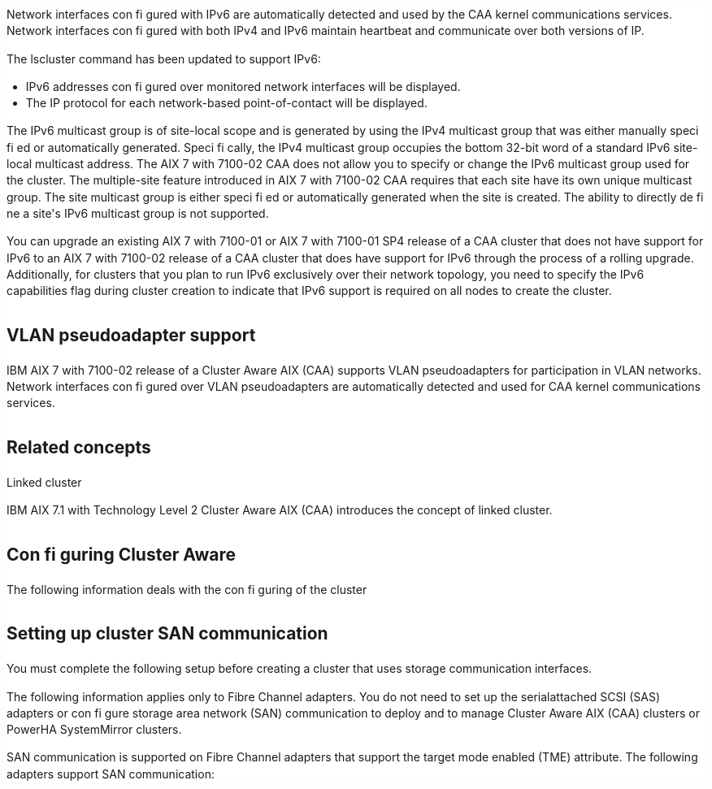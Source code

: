 Network interfaces con fi gured with IPv6 are automatically detected and used by the CAA kernel communications services. Network interfaces con fi gured with both IPv4 and IPv6 maintain heartbeat and communicate over both versions of IP.

The lscluster command has been updated to support IPv6:

- IPv6 addresses con fi gured over monitored network interfaces will be displayed.
- The IP protocol for each network-based point-of-contact will be displayed.

The IPv6 multicast group is of site-local scope and is generated by using the IPv4 multicast group that was either manually speci fi ed or automatically generated. Speci fi cally, the IPv4 multicast group occupies the bottom 32-bit word of a standard IPv6 site-local multicast address. The AIX 7 with 7100-02 CAA does not allow you to specify or change the IPv6 multicast group used for the cluster. The multiple-site feature introduced in AIX 7 with 7100-02 CAA requires that each site have its own unique multicast group. The site multicast group is either speci fi ed or automatically generated when the site is created. The ability to directly de fi ne a site's IPv6 multicast group is not supported.

You can upgrade an existing AIX 7 with 7100-01 or AIX 7 with 7100-01 SP4 release of a CAA cluster that does not have support for IPv6 to an AIX 7 with 7100-02 release of a CAA cluster that does have support for IPv6 through the process of a rolling upgrade. Additionally, for clusters that you plan to run IPv6 exclusively over their network topology, you need to specify the IPv6 capabilities flag during cluster creation to indicate that IPv6 support is required on all nodes to create the cluster.

## VLAN pseudoadapter support

IBM AIX 7 with 7100-02 release of a Cluster Aware AIX (CAA) supports VLAN pseudoadapters for participation in VLAN networks. Network interfaces con fi gured over VLAN pseudoadapters are automatically detected and used for CAA kernel communications services.

## Related concepts

Linked cluster

IBM AIX 7.1 with Technology Level 2 Cluster Aware AIX (CAA) introduces the concept of linked cluster.

## Con fi guring Cluster Aware

The following information deals with the con fi guring of the cluster

## Setting up cluster SAN communication

You must complete the following setup before creating a cluster that uses storage communication interfaces.

The following information applies only to Fibre Channel adapters. You do not need to set up the serialattached SCSI (SAS) adapters or con fi gure storage area network (SAN) communication to deploy and to manage Cluster Aware AIX (CAA) clusters or PowerHA SystemMirror clusters.

SAN communication is supported on Fibre Channel adapters that support the target mode enabled (TME) attribute. The following adapters support SAN communication:
